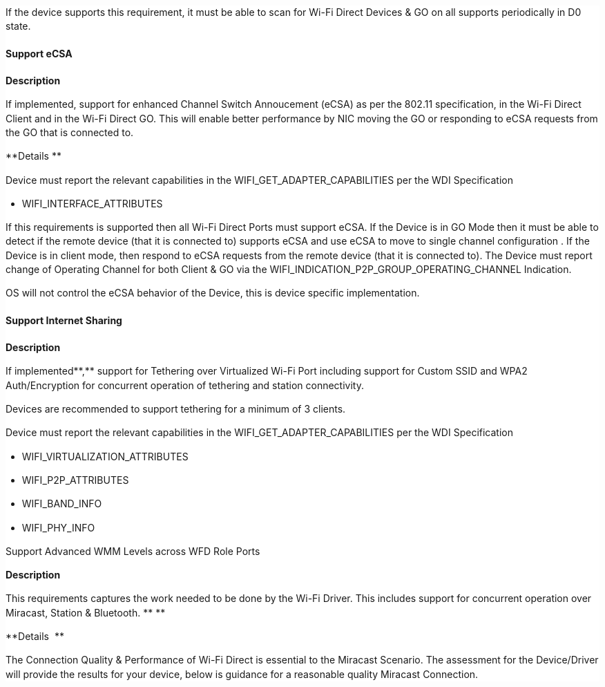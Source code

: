If the device supports this requirement, it must be able to scan for Wi-Fi Direct Devices & GO on all supports periodically in D0 state.

#### Support eCSA

**Description**

If implemented, support for enhanced Channel Switch Annoucement (eCSA) as per the 802.11 specification, in the Wi-Fi Direct Client and in the Wi-Fi Direct GO. This will enable better performance by NIC moving the GO or responding to eCSA requests from the GO that is connected to.


**Details **

Device must report the relevant capabilities in the WIFI\_GET\_ADAPTER\_CAPABILITIES per the WDI Specification

-   WIFI\_INTERFACE\_ATTRIBUTES 


If this requirements is supported then all Wi-Fi Direct Ports must support eCSA. If the Device is in GO Mode then it must be able to detect if the remote device (that it is connected to) supports eCSA and use eCSA to move to single channel configuration . If the Device is in client mode, then respond to eCSA requests from the remote device (that it is connected to). The Device must report change of Operating Channel for both Client & GO via the WIFI\_INDICATION\_P2P\_GROUP\_OPERATING\_CHANNEL Indication.

OS will not control the eCSA behavior of the Device, this is device specific implementation.

#### Support Internet Sharing

**Description**

If implemented**,** support for Tethering over Virtualized Wi-Fi Port including
support for Custom SSID and WPA2 Auth/Encryption for concurrent operation of
tethering and station connectivity.  

Devices are recommended to support tethering for a minimum of 3 clients.

Device must report the relevant capabilities in the
WIFI\_GET\_ADAPTER\_CAPABILITIES per the WDI Specification

-   WIFI\_VIRTUALIZATION\_ATTRIBUTES

-   WIFI\_P2P\_ATTRIBUTES

-   WIFI\_BAND\_INFO

-   WIFI\_PHY\_INFO

Support Advanced WMM Levels across WFD Role Ports

**Description**

This requirements captures the work needed to be done by the Wi-Fi Driver. This
includes support for concurrent operation over Miracast, Station & Bluetooth.
** **

**Details  **

The Connection Quality & Performance of Wi-Fi Direct is essential to the
Miracast Scenario. The assessment for the Device/Driver will provide the results
for your device, below is guidance for a reasonable quality Miracast Connection.
 